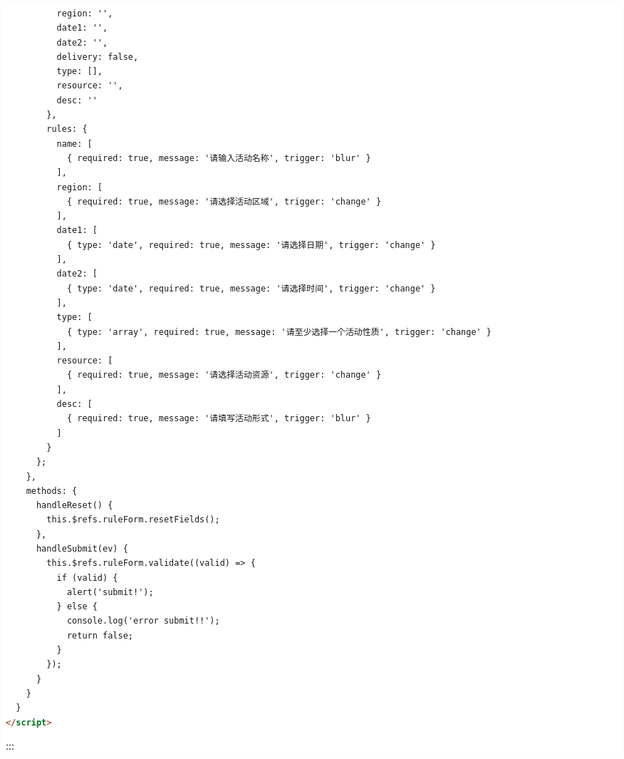 ```html
          region: '',
          date1: '',
          date2: '',
          delivery: false,
          type: [],
          resource: '',
          desc: ''
        },
        rules: {
          name: [
            { required: true, message: '请输入活动名称', trigger: 'blur' }
          ],
          region: [
            { required: true, message: '请选择活动区域', trigger: 'change' }
          ],
          date1: [
            { type: 'date', required: true, message: '请选择日期', trigger: 'change' }
          ],
          date2: [
            { type: 'date', required: true, message: '请选择时间', trigger: 'change' }
          ],
          type: [
            { type: 'array', required: true, message: '请至少选择一个活动性质', trigger: 'change' }
          ],
          resource: [
            { required: true, message: '请选择活动资源', trigger: 'change' }
          ],
          desc: [
            { required: true, message: '请填写活动形式', trigger: 'blur' }
          ]
        }
      };
    },
    methods: {
      handleReset() {
        this.$refs.ruleForm.resetFields();
      },
      handleSubmit(ev) {
        this.$refs.ruleForm.validate((valid) => {
          if (valid) {
            alert('submit!');
          } else {
            console.log('error submit!!');
            return false;
          }
        });
      }
    }
  }
</script>
```
:::
